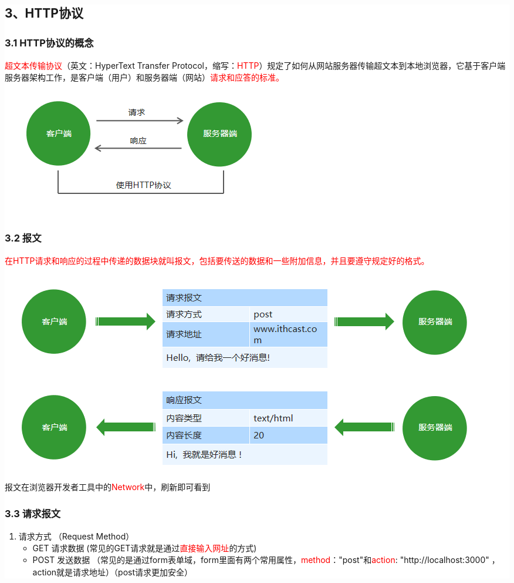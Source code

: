 

## 3、HTTP协议

### 3.1 HTTP协议的概念

<font color=red>超文本传输协议</font>（英文：HyperText Transfer Protocol，缩写：<font color=red>HTTP</font>）规定了如何从网站服务器传输超文本到本地浏览器，它基于客户端服务器架构工作，是客户端（用户）和服务器端（网站）<font color=red>请求和应答的标准。</font>

![01](img/01.PNG)



### 3.2  报文

<font color=red>在HTTP请求和响应的过程中传递的数据块就叫报文，包括要传送的数据和一些附加信息，并且要遵守规定好的格式。</font>

![02](img/02.PNG)

报文在浏览器开发者工具中的<font color=red>Network</font>中，刷新即可看到



### 3.3  请求报文

1. 请求方式 （Request Method）
   * GET     请求数据   (常见的GET请求就是通过<font color=red>直接输入网址</font>的方式)
   * POST   发送数据 （常见的是通过form表单域，form里面有两个常用属性，<font color=red>method</font>："post"和<font color=red>action</font>: "http://localhost:3000" ，action就是请求地址）（post请求更加安全）
